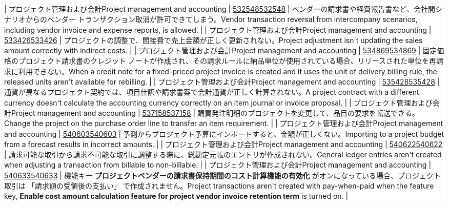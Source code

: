 | <span data-ttu-id="77fed-172">プロジェクト管理および会計</span><span class="sxs-lookup"><span data-stu-id="77fed-172">Project management and accounting</span></span> | [<span data-ttu-id="77fed-173">532548</span><span class="sxs-lookup"><span data-stu-id="77fed-173">532548</span></span>](https://fix.lcs.dynamics.com/Issue/Details/?bugId=532548) | <span data-ttu-id="77fed-174">ベンダーの請求書や経費報告書など、会社間シナリオからのベンダー トランザクション取消が許可できてしまう。</span><span class="sxs-lookup"><span data-stu-id="77fed-174">Vendor transaction reversal from intercompany scenarios, including vendor invoice and expense reports, is allowed.</span></span>                                                                     |
| <span data-ttu-id="77fed-175">プロジェクト管理および会計</span><span class="sxs-lookup"><span data-stu-id="77fed-175">Project management and accounting</span></span> | [<span data-ttu-id="77fed-176">533426</span><span class="sxs-lookup"><span data-stu-id="77fed-176">533426</span></span>](https://fix.lcs.dynamics.com/Issue/Details/?bugId=533426) | <span data-ttu-id="77fed-177">プロジェクトの調整で、間接費で売上金額が正しく更新されない。</span><span class="sxs-lookup"><span data-stu-id="77fed-177">Project adjustment isn't updating the sales amount correctly with indirect costs.</span></span>                                                                                                    |
| <span data-ttu-id="77fed-178">プロジェクト管理および会計</span><span class="sxs-lookup"><span data-stu-id="77fed-178">Project management and accounting</span></span> | [<span data-ttu-id="77fed-179">534869</span><span class="sxs-lookup"><span data-stu-id="77fed-179">534869</span></span>](https://fix.lcs.dynamics.com/Issue/Details/?bugId=534869) | <span data-ttu-id="77fed-180">固定価格のプロジェクト請求書のクレジット ノートが作成され、その請求ルールに納品単位が使用されている場合、リリースされた単位を再請求に利用できない。</span><span class="sxs-lookup"><span data-stu-id="77fed-180">When a credit note for a fixed-priced project invoice is created and it uses the unit of delivery billing rule, the released units aren't available for rebilling.</span></span> |
| <span data-ttu-id="77fed-181">プロジェクト管理および会計</span><span class="sxs-lookup"><span data-stu-id="77fed-181">Project management and accounting</span></span> | [<span data-ttu-id="77fed-182">535428</span><span class="sxs-lookup"><span data-stu-id="77fed-182">535428</span></span>](https://fix.lcs.dynamics.com/Issue/Details/?bugId=535428) | <span data-ttu-id="77fed-183">通貨が異なるプロジェクト契約では、項目仕訳や請求書案で会計通貨が正しく計算されない。</span><span class="sxs-lookup"><span data-stu-id="77fed-183">A project contract with a different currency doesn't calculate the accounting currency correctly on an Item journal or invoice proposal.</span></span>                                                   |
| <span data-ttu-id="77fed-184">プロジェクト管理および会計</span><span class="sxs-lookup"><span data-stu-id="77fed-184">Project management and accounting</span></span> | [<span data-ttu-id="77fed-185">537158</span><span class="sxs-lookup"><span data-stu-id="77fed-185">537158</span></span>](https://fix.lcs.dynamics.com/Issue/Details/?bugId=537158) | <span data-ttu-id="77fed-186">購買発注明細のプロジェクトを変更して、品目の要求を転送できる。</span><span class="sxs-lookup"><span data-stu-id="77fed-186">Change the project on the purchase order line to transfer an item requirement.</span></span>                                                                                                                          |
| <span data-ttu-id="77fed-187">プロジェクト管理および会計</span><span class="sxs-lookup"><span data-stu-id="77fed-187">Project management and accounting</span></span> | [<span data-ttu-id="77fed-188">540603</span><span class="sxs-lookup"><span data-stu-id="77fed-188">540603</span></span>](https://fix.lcs.dynamics.com/Issue/Details/?bugId=540603) | <span data-ttu-id="77fed-189">予測からプロジェクト予算にインポートすると、金額が正しくない。</span><span class="sxs-lookup"><span data-stu-id="77fed-189">Importing to a project budget from a forecast results in incorrect amounts.</span></span>                                                                                                                    |
| <span data-ttu-id="77fed-190">プロジェクト管理および会計</span><span class="sxs-lookup"><span data-stu-id="77fed-190">Project management and accounting</span></span> | [<span data-ttu-id="77fed-191">540622</span><span class="sxs-lookup"><span data-stu-id="77fed-191">540622</span></span>](https://fix.lcs.dynamics.com/Issue/Details/?bugId=5406222) | <span data-ttu-id="77fed-192">請求可能な取引から請求不可能な取引に調整する際に、総勘定元帳のエントリが作成されない。</span><span class="sxs-lookup"><span data-stu-id="77fed-192">General ledger entries aren't created when adjusting a transaction from billable to non-billable.</span></span>                                                                                            |
| <span data-ttu-id="77fed-193">プロジェクト管理および会計</span><span class="sxs-lookup"><span data-stu-id="77fed-193">Project management and accounting</span></span> | [<span data-ttu-id="77fed-194">540633</span><span class="sxs-lookup"><span data-stu-id="77fed-194">540633</span></span>](https://fix.lcs.dynamics.com/Issue/Details/?bugId=540633) | <span data-ttu-id="77fed-195">機能キー **プロジェクトベンダーの請求書保持期間のコスト計算機能の有効化** がオンになっている場合、プロジェクト取引は 「請求額の受領後の支払い」 で作成されません。</span><span class="sxs-lookup"><span data-stu-id="77fed-195">Project transactions aren't created with pay-when-paid when the feature key, **Enable cost amount calculation feature for project vendor invoice retention term** is turned on.</span></span>                  |